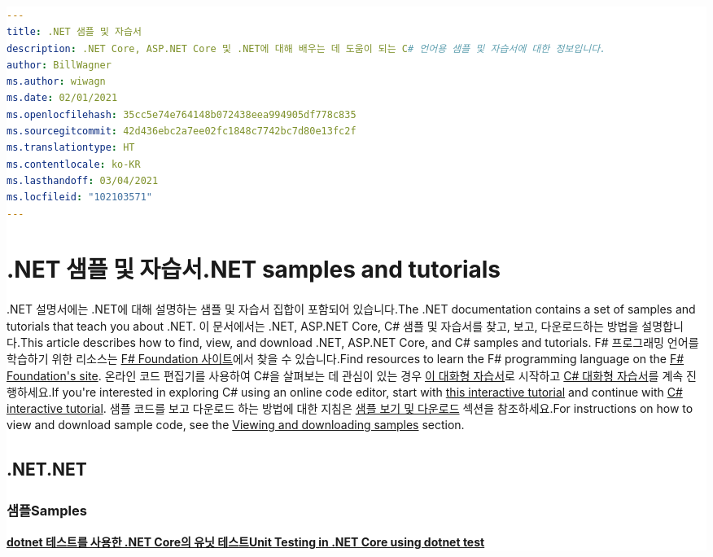 ```yaml
---
title: .NET 샘플 및 자습서
description: .NET Core, ASP.NET Core 및 .NET에 대해 배우는 데 도움이 되는 C# 언어용 샘플 및 자습서에 대한 정보입니다.
author: BillWagner
ms.author: wiwagn
ms.date: 02/01/2021
ms.openlocfilehash: 35cc5e74e764148b072438eea994905df778c835
ms.sourcegitcommit: 42d436ebc2a7ee02fc1848c7742bc7d80e13fc2f
ms.translationtype: HT
ms.contentlocale: ko-KR
ms.lasthandoff: 03/04/2021
ms.locfileid: "102103571"
---
```

# <a name="net-samples-and-tutorials"></a><span data-ttu-id="3dfb7-103">.NET 샘플 및 자습서</span><span class="sxs-lookup"><span data-stu-id="3dfb7-103">.NET samples and tutorials</span></span>

<span data-ttu-id="3dfb7-104">.NET 설명서에는 .NET에 대해 설명하는 샘플 및 자습서 집합이 포함되어 있습니다.</span><span class="sxs-lookup"><span data-stu-id="3dfb7-104">The .NET documentation contains a set of samples and tutorials that teach you about .NET.</span></span> <span data-ttu-id="3dfb7-105">이 문서에서는 .NET, ASP.NET Core, C# 샘플 및 자습서를 찾고, 보고, 다운로드하는 방법을 설명합니다.</span><span class="sxs-lookup"><span data-stu-id="3dfb7-105">This article describes how to find, view, and download .NET, ASP.NET Core, and C# samples and tutorials.</span></span> <span data-ttu-id="3dfb7-106">F# 프로그래밍 언어를 학습하기 위한 리소스는 [F# Foundation 사이트](https://fsharp.org/learn/)에서 찾을 수 있습니다.</span><span class="sxs-lookup"><span data-stu-id="3dfb7-106">Find resources to learn the F# programming language on the [F# Foundation's site](https://fsharp.org/learn/).</span></span> <span data-ttu-id="3dfb7-107">온라인 코드 편집기를 사용하여 C#을 살펴보는 데 관심이 있는 경우 [이 대화형 자습서](https://dotnet.microsoft.com/learn/dotnet/in-browser-tutorial/1)로 시작하고 [C# 대화형 자습서](../csharp/tour-of-csharp/tutorials/index.md)를 계속 진행하세요.</span><span class="sxs-lookup"><span data-stu-id="3dfb7-107">If you're interested in exploring C# using an online code editor, start with [this interactive tutorial](https://dotnet.microsoft.com/learn/dotnet/in-browser-tutorial/1) and continue with [C# interactive tutorial](../csharp/tour-of-csharp/tutorials/index.md).</span></span> <span data-ttu-id="3dfb7-108">샘플 코드를 보고 다운로드 하는 방법에 대한 지침은 [샘플 보기 및 다운로드](#view-and-download-samples) 섹션을 참조하세요.</span><span class="sxs-lookup"><span data-stu-id="3dfb7-108">For instructions on how to view and download sample code, see the [Viewing and downloading samples](#view-and-download-samples) section.</span></span>

## <a name="net"></a><span data-ttu-id="3dfb7-109">.NET</span><span class="sxs-lookup"><span data-stu-id="3dfb7-109">.NET</span></span>

### <a name="samples"></a><span data-ttu-id="3dfb7-110">샘플</span><span class="sxs-lookup"><span data-stu-id="3dfb7-110">Samples</span></span>

<span data-ttu-id="3dfb7-111">**[dotnet 테스트를 사용한 .NET Core의 유닛 테스트](../core/testing/unit-testing-with-dotnet-test.md)**</span><span class="sxs-lookup"><span data-stu-id="3dfb7-111">**[Unit Testing in .NET Core using dotnet test](../core/testing/unit-testing-with-dotnet-test.md)**</span></span>
